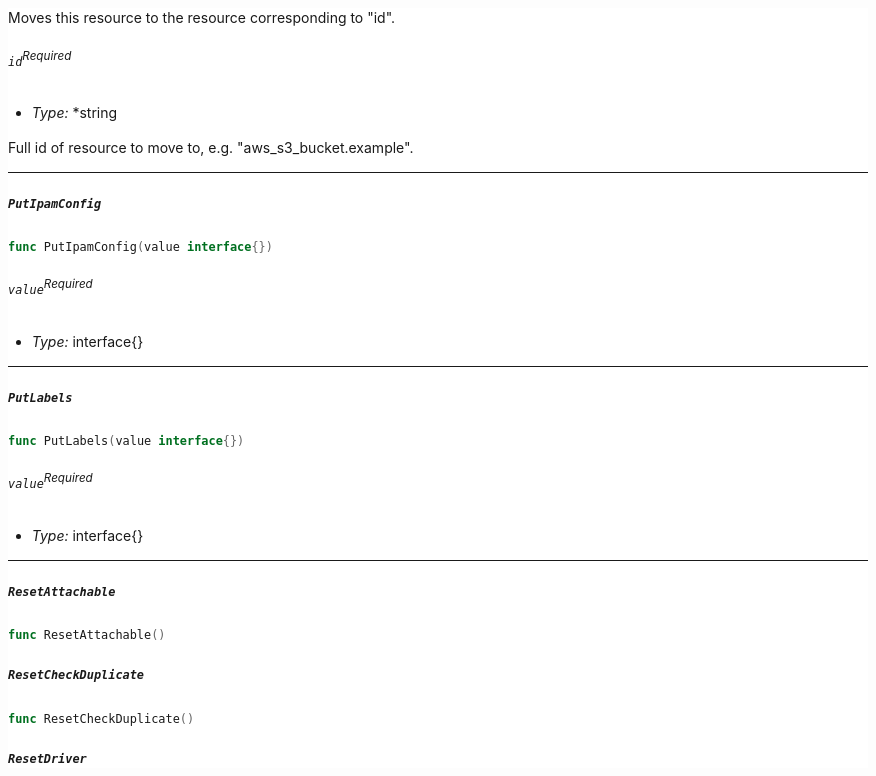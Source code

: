 Moves this resource to the resource corresponding to "id".

###### `id`<sup>Required</sup> <a name="id" id="@cdktf/provider-docker.network.Network.moveToId.parameter.id"></a>

- *Type:* *string

Full id of resource to move to, e.g. "aws_s3_bucket.example".

---

##### `PutIpamConfig` <a name="PutIpamConfig" id="@cdktf/provider-docker.network.Network.putIpamConfig"></a>

```go
func PutIpamConfig(value interface{})
```

###### `value`<sup>Required</sup> <a name="value" id="@cdktf/provider-docker.network.Network.putIpamConfig.parameter.value"></a>

- *Type:* interface{}

---

##### `PutLabels` <a name="PutLabels" id="@cdktf/provider-docker.network.Network.putLabels"></a>

```go
func PutLabels(value interface{})
```

###### `value`<sup>Required</sup> <a name="value" id="@cdktf/provider-docker.network.Network.putLabels.parameter.value"></a>

- *Type:* interface{}

---

##### `ResetAttachable` <a name="ResetAttachable" id="@cdktf/provider-docker.network.Network.resetAttachable"></a>

```go
func ResetAttachable()
```

##### `ResetCheckDuplicate` <a name="ResetCheckDuplicate" id="@cdktf/provider-docker.network.Network.resetCheckDuplicate"></a>

```go
func ResetCheckDuplicate()
```

##### `ResetDriver` <a name="ResetDriver" id="@cdktf/provider-docker.network.Network.resetDriver"></a>
